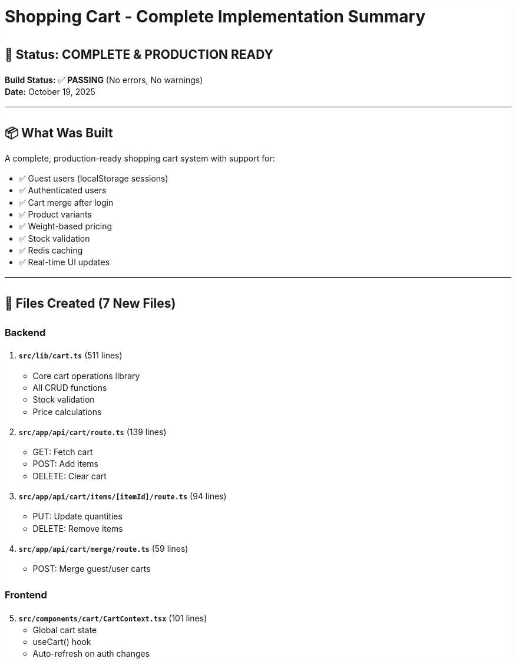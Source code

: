 # Shopping Cart - Complete Implementation Summary

## 🎉 Status: COMPLETE & PRODUCTION READY

**Build Status:** ✅ **PASSING** (No errors, No warnings)  
**Date:** October 19, 2025

---

## 📦 What Was Built

A complete, production-ready shopping cart system with support for:
- ✅ Guest users (localStorage sessions)
- ✅ Authenticated users
- ✅ Cart merge after login
- ✅ Product variants
- ✅ Weight-based pricing
- ✅ Stock validation
- ✅ Redis caching
- ✅ Real-time UI updates

---

## 📁 Files Created (7 New Files)

### Backend
1. **`src/lib/cart.ts`** (511 lines)
   - Core cart operations library
   - All CRUD functions
   - Stock validation
   - Price calculations

2. **`src/app/api/cart/route.ts`** (139 lines)
   - GET: Fetch cart
   - POST: Add items
   - DELETE: Clear cart

3. **`src/app/api/cart/items/[itemId]/route.ts`** (94 lines)
   - PUT: Update quantities
   - DELETE: Remove items

4. **`src/app/api/cart/merge/route.ts`** (59 lines)
   - POST: Merge guest/user carts

### Frontend
5. **`src/components/cart/CartContext.tsx`** (101 lines)
   - Global cart state
   - useCart() hook
   - Auto-refresh on auth changes
